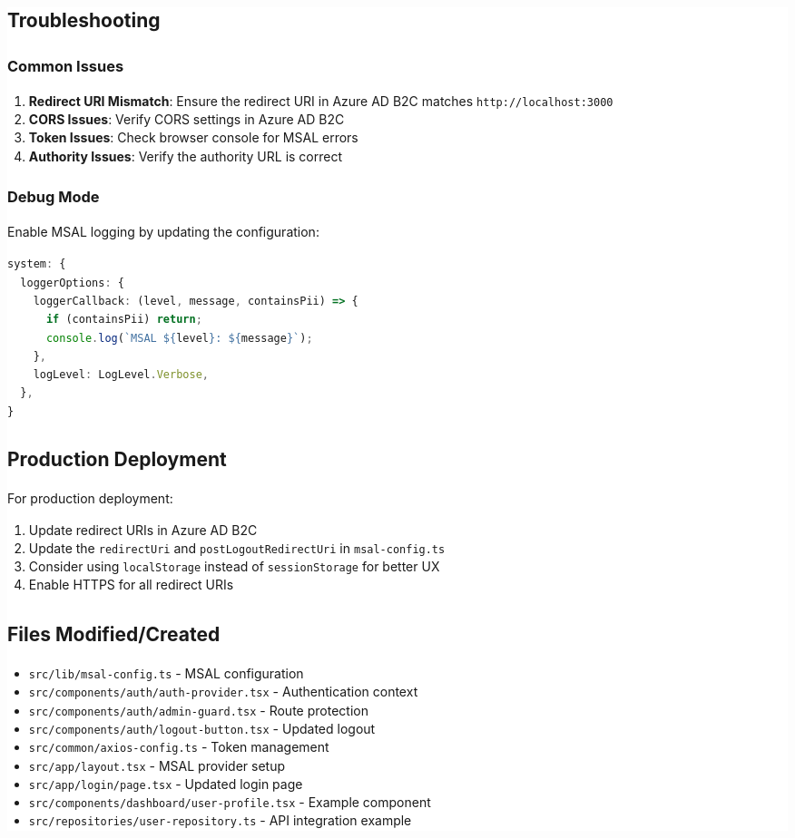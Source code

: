 ## Troubleshooting

### Common Issues

1. **Redirect URI Mismatch**: Ensure the redirect URI in Azure AD B2C matches `http://localhost:3000`
2. **CORS Issues**: Verify CORS settings in Azure AD B2C
3. **Token Issues**: Check browser console for MSAL errors
4. **Authority Issues**: Verify the authority URL is correct

### Debug Mode

Enable MSAL logging by updating the configuration:

```typescript
system: {
  loggerOptions: {
    loggerCallback: (level, message, containsPii) => {
      if (containsPii) return;
      console.log(`MSAL ${level}: ${message}`);
    },
    logLevel: LogLevel.Verbose,
  },
}
```

## Production Deployment

For production deployment:

1. Update redirect URIs in Azure AD B2C
2. Update the `redirectUri` and `postLogoutRedirectUri` in `msal-config.ts`
3. Consider using `localStorage` instead of `sessionStorage` for better UX
4. Enable HTTPS for all redirect URIs

## Files Modified/Created

- `src/lib/msal-config.ts` - MSAL configuration
- `src/components/auth/auth-provider.tsx` - Authentication context
- `src/components/auth/admin-guard.tsx` - Route protection
- `src/components/auth/logout-button.tsx` - Updated logout
- `src/common/axios-config.ts` - Token management
- `src/app/layout.tsx` - MSAL provider setup
- `src/app/login/page.tsx` - Updated login page
- `src/components/dashboard/user-profile.tsx` - Example component
- `src/repositories/user-repository.ts` - API integration example
